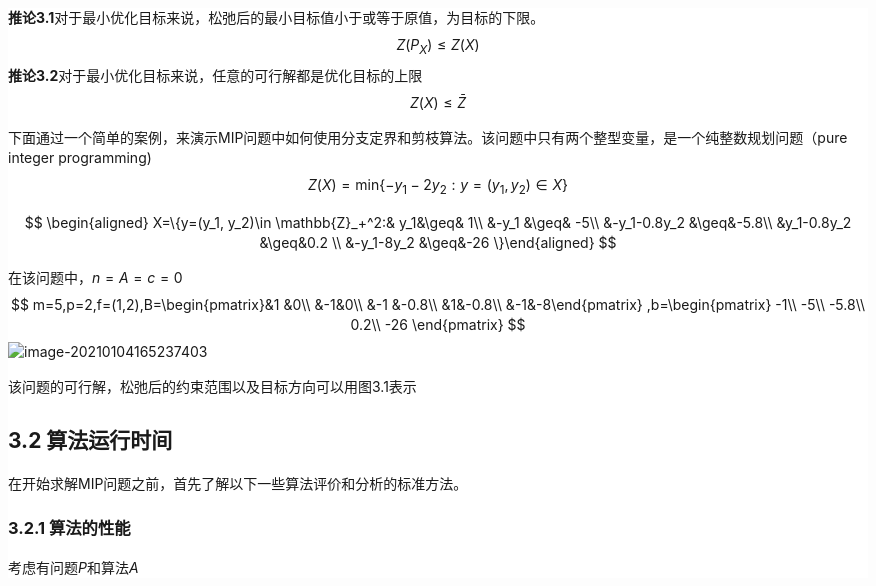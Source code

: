 **推论3.1**对于最小优化目标来说，松弛后的最小目标值小于或等于原值，为目标的下限。
$$
Z(P_X)\leq Z(X)
$$
**推论3.2**对于最小优化目标来说，任意的可行解都是优化目标的上限
$$
Z(X)\leq \bar{Z}
$$




下面通过一个简单的案例，来演示MIP问题中如何使用分支定界和剪枝算法。该问题中只有两个整型变量，是一个纯整数规划问题（pure integer programming)
$$
Z(X) = \text{min} \{-y_1-2y_2:y=(y_1,y_2)\in X\}
$$

$$
\begin{aligned}
X=\{y=(y_1, y_2)\in \mathbb{Z}_+^2:& y_1&\geq& 1\\
&-y_1 &\geq& -5\\
&-y_1-0.8y_2 &\geq&-5.8\\
&y_1-0.8y_2 &\geq&0.2 \\
&-y_1-8y_2 &\geq&-26
\}\end{aligned}
$$

在该问题中，$n=A=c=0$
$$
m=5,p=2,f=(1,2),B=\begin{pmatrix}&1 &0\\
&-1&0\\
&-1 &-0.8\\
&1&-0.8\\
&-1&-8\end{pmatrix}
,b=\begin{pmatrix}
-1\\
-5\\
-5.8\\
0.2\\
-26
\end{pmatrix}
$$
![image-20210104165237403](https://gitee.com/behe-moth/picgo_img/raw/master/pic/image-20210104165237403.png)

该问题的可行解，松弛后的约束范围以及目标方向可以用图3.1表示

## 3.2 算法运行时间

在开始求解MIP问题之前，首先了解以下一些算法评价和分析的标准方法。

### 3.2.1 算法的性能

考虑有问题$P$和算法$A$
